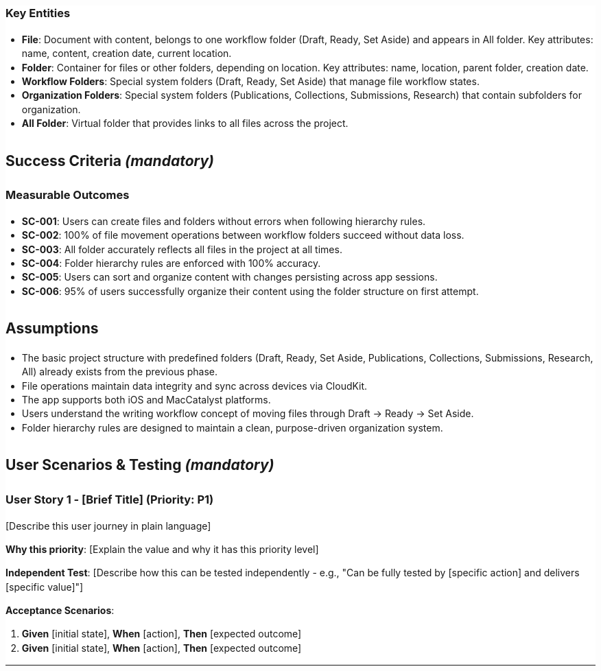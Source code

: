 ### Key Entities

- **File**: Document with content, belongs to one workflow folder (Draft, Ready, Set Aside) and appears in All folder. Key attributes: name, content, creation date, current location.
- **Folder**: Container for files or other folders, depending on location. Key attributes: name, location, parent folder, creation date.
- **Workflow Folders**: Special system folders (Draft, Ready, Set Aside) that manage file workflow states.
- **Organization Folders**: Special system folders (Publications, Collections, Submissions, Research) that contain subfolders for organization.
- **All Folder**: Virtual folder that provides links to all files across the project.

## Success Criteria *(mandatory)*

### Measurable Outcomes

- **SC-001**: Users can create files and folders without errors when following hierarchy rules.
- **SC-002**: 100% of file movement operations between workflow folders succeed without data loss.
- **SC-003**: All folder accurately reflects all files in the project at all times.
- **SC-004**: Folder hierarchy rules are enforced with 100% accuracy.
- **SC-005**: Users can sort and organize content with changes persisting across app sessions.
- **SC-006**: 95% of users successfully organize their content using the folder structure on first attempt.

## Assumptions

- The basic project structure with predefined folders (Draft, Ready, Set Aside, Publications, Collections, Submissions, Research, All) already exists from the previous phase.
- File operations maintain data integrity and sync across devices via CloudKit.
- The app supports both iOS and MacCatalyst platforms.
- Users understand the writing workflow concept of moving files through Draft → Ready → Set Aside.
- Folder hierarchy rules are designed to maintain a clean, purpose-driven organization system.

## User Scenarios & Testing *(mandatory)*



### User Story 1 - [Brief Title] (Priority: P1)

[Describe this user journey in plain language]

**Why this priority**: [Explain the value and why it has this priority level]

**Independent Test**: [Describe how this can be tested independently - e.g., "Can be fully tested by [specific action] and delivers [specific value]"]

**Acceptance Scenarios**:

1. **Given** [initial state], **When** [action], **Then** [expected outcome]
2. **Given** [initial state], **When** [action], **Then** [expected outcome]

---
